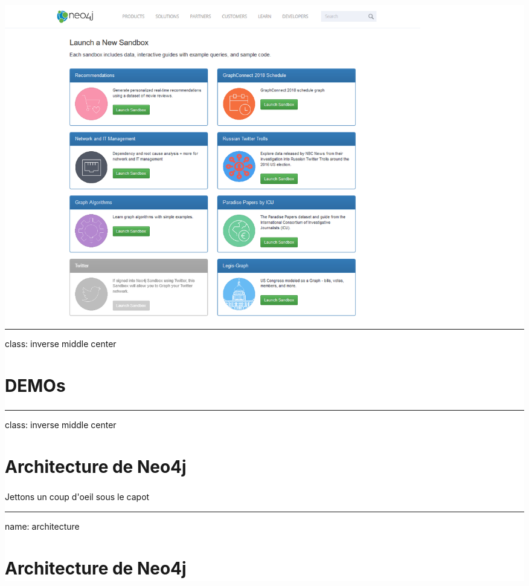   <img src="images/sandbox_01.png" width="80%">
</center>

---
class: inverse middle center
# DEMOs

---
class: inverse middle center
# Architecture de Neo4j
Jettons un coup d'oeil sous le capot


---
name: architecture
# Architecture de Neo4j
